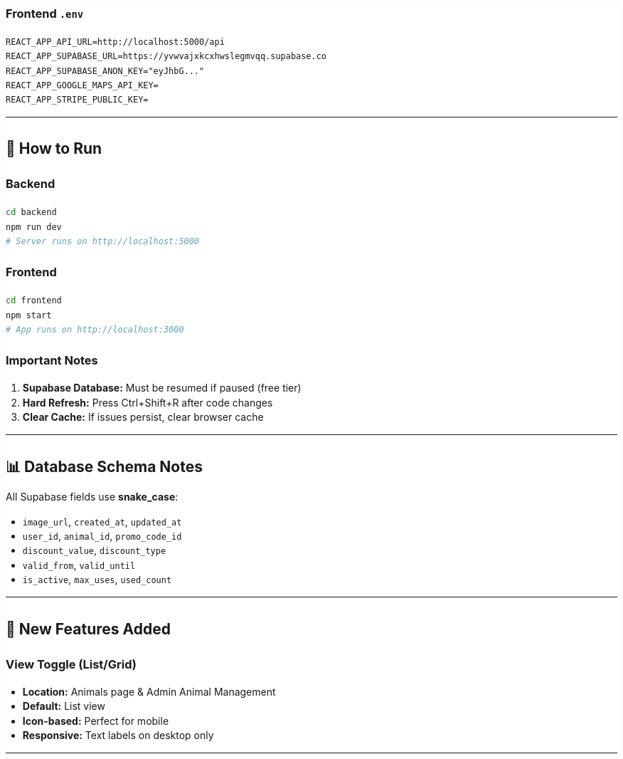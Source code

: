 ### Frontend `.env`
```env
REACT_APP_API_URL=http://localhost:5000/api
REACT_APP_SUPABASE_URL=https://yvwvajxkcxhwslegmvqq.supabase.co
REACT_APP_SUPABASE_ANON_KEY="eyJhbG..."
REACT_APP_GOOGLE_MAPS_API_KEY=
REACT_APP_STRIPE_PUBLIC_KEY=
```

---

## 🚀 How to Run

### Backend
```bash
cd backend
npm run dev
# Server runs on http://localhost:5000
```

### Frontend
```bash
cd frontend
npm start
# App runs on http://localhost:3000
```

### Important Notes
1. **Supabase Database:** Must be resumed if paused (free tier)
2. **Hard Refresh:** Press Ctrl+Shift+R after code changes
3. **Clear Cache:** If issues persist, clear browser cache

---

## 📊 Database Schema Notes

All Supabase fields use **snake_case**:
- `image_url`, `created_at`, `updated_at`
- `user_id`, `animal_id`, `promo_code_id`
- `discount_value`, `discount_type`
- `valid_from`, `valid_until`
- `is_active`, `max_uses`, `used_count`

---

## 🎨 New Features Added

### View Toggle (List/Grid)
- **Location:** Animals page & Admin Animal Management
- **Default:** List view
- **Icon-based:** Perfect for mobile
- **Responsive:** Text labels on desktop only

---
